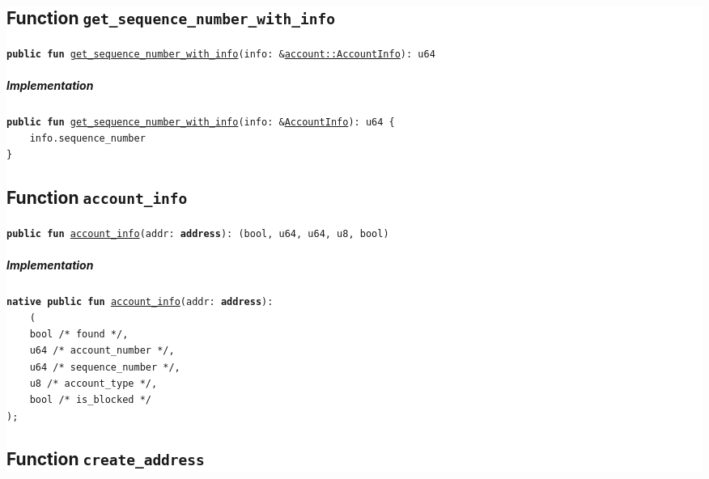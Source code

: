 
<a id="0x1_account_get_sequence_number_with_info"></a>

## Function `get_sequence_number_with_info`



<pre><code><b>public</b> <b>fun</b> <a href="account.md#0x1_account_get_sequence_number_with_info">get_sequence_number_with_info</a>(info: &<a href="account.md#0x1_account_AccountInfo">account::AccountInfo</a>): u64
</code></pre>



##### Implementation


<pre><code><b>public</b> <b>fun</b> <a href="account.md#0x1_account_get_sequence_number_with_info">get_sequence_number_with_info</a>(info: &<a href="account.md#0x1_account_AccountInfo">AccountInfo</a>): u64 {
    info.sequence_number
}
</code></pre>



<a id="0x1_account_account_info"></a>

## Function `account_info`



<pre><code><b>public</b> <b>fun</b> <a href="account.md#0x1_account_account_info">account_info</a>(addr: <b>address</b>): (bool, u64, u64, u8, bool)
</code></pre>



##### Implementation


<pre><code><b>native</b> <b>public</b> <b>fun</b> <a href="account.md#0x1_account_account_info">account_info</a>(addr: <b>address</b>):
    (
    bool /* found */,
    u64 /* account_number */,
    u64 /* sequence_number */,
    u8 /* account_type */,
    bool /* is_blocked */
);
</code></pre>



<a id="0x1_account_create_address"></a>

## Function `create_address`


